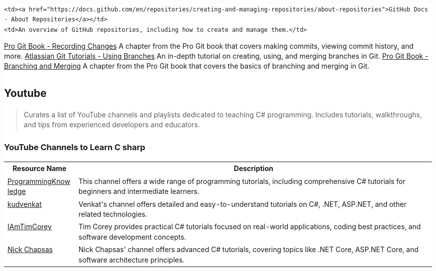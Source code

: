     <td><a href="https://docs.github.com/en/repositories/creating-and-managing-repositories/about-repositories">GitHub Docs - About Repositories</a></td>
    <td>An overview of GitHub repositories, including how to create and manage them.</td>
  </tr>
  <tr>
    <td><a href="https://www.git-scm.com/book/en/v2/Git-Basics-Recording-Changes-to-the-Repository">Pro Git Book - Recording Changes</a></td>
    <td>A chapter from the Pro Git book that covers making commits, viewing commit history, and more.</td>
  </tr>
  <tr>
    <td><a href="https://www.atlassian.com/git/tutorials/using-branches">Atlassian Git Tutorials - Using Branches</a></td>
    <td>An in-depth tutorial on creating, using, and merging branches in Git.</td>
  </tr>
  <tr>
    <td><a href="https://git-scm.com/book/en/v2/Git-Branching-Basic-Branching-and-Merging">Pro Git Book - Branching and Merging</a></td>
    <td>A chapter from the Pro Git book that covers the basics of branching and merging in Git.</td>
  </tr>
</table>



## Youtube
> Curates a list of YouTube channels and playlists dedicated to teaching C# programming.
Includes tutorials, walkthroughs, and tips from experienced developers and educators.

### YouTube Channels to Learn C sharp

<table width="100%">
 <tr>
   <th>Resource Name</th>
   <th>Description</th>
 </tr>
 <tr>
   <td><a href="https://www.youtube.com/user/ProgrammingKnowledge">ProgrammingKnowledge</a></td>
   <td>This channel offers a wide range of programming tutorials, including comprehensive C# tutorials for beginners and intermediate learners.</td>
 </tr>
 <tr>
   <td><a href="https://www.youtube.com/user/kudvenkat">kudvenkat</a></td>
   <td>Venkat's channel offers detailed and easy-to-understand tutorials on C#, .NET, ASP.NET, and other related technologies.</td>
 </tr>
 <tr>
   <td><a href="https://www.youtube.com/@IAmTimCorey/featured">IAmTimCorey</a></td>
   <td>Tim Corey provides practical C# tutorials focused on real-world applications, coding best practices, and software development concepts.</td>
 </tr>
 <tr>
   <td><a href="https://www.youtube.com/@nickchapsas/featured">Nick Chapsas</a></td>
   <td>Nick Chapsas' channel offers advanced C# tutorials, covering topics like .NET Core, ASP.NET Core, and software architecture principles.</td>
 </tr>
</table>
